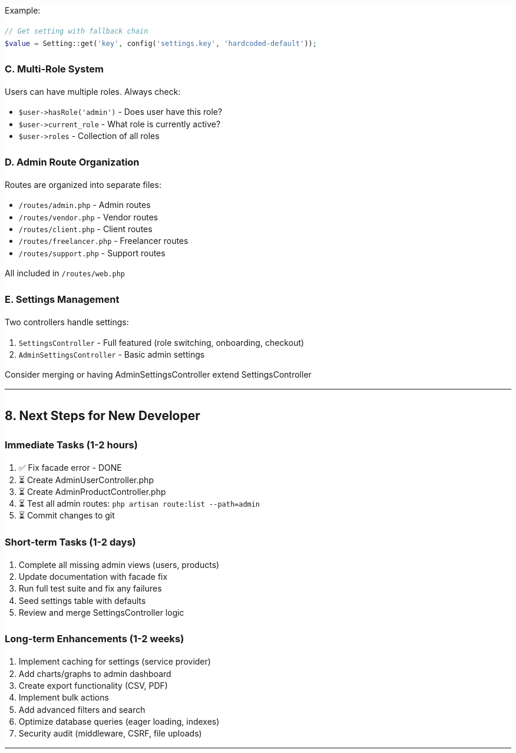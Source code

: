 Example:
```php
// Get setting with fallback chain
$value = Setting::get('key', config('settings.key', 'hardcoded-default'));
```

### C. Multi-Role System
Users can have multiple roles. Always check:
- `$user->hasRole('admin')` - Does user have this role?
- `$user->current_role` - What role is currently active?
- `$user->roles` - Collection of all roles

### D. Admin Route Organization
Routes are organized into separate files:
- `/routes/admin.php` - Admin routes
- `/routes/vendor.php` - Vendor routes
- `/routes/client.php` - Client routes
- `/routes/freelancer.php` - Freelancer routes
- `/routes/support.php` - Support routes

All included in `/routes/web.php`

### E. Settings Management
Two controllers handle settings:
1. `SettingsController` - Full featured (role switching, onboarding, checkout)
2. `AdminSettingsController` - Basic admin settings

Consider merging or having AdminSettingsController extend SettingsController

---

## 8. Next Steps for New Developer

### Immediate Tasks (1-2 hours)
1. ✅ Fix facade error - DONE
2. ⏳ Create AdminUserController.php
3. ⏳ Create AdminProductController.php
4. ⏳ Test all admin routes: `php artisan route:list --path=admin`
5. ⏳ Commit changes to git

### Short-term Tasks (1-2 days)
1. Complete all missing admin views (users, products)
2. Update documentation with facade fix
3. Run full test suite and fix any failures
4. Seed settings table with defaults
5. Review and merge SettingsController logic

### Long-term Enhancements (1-2 weeks)
1. Implement caching for settings (service provider)
2. Add charts/graphs to admin dashboard
3. Create export functionality (CSV, PDF)
4. Implement bulk actions
5. Add advanced filters and search
6. Optimize database queries (eager loading, indexes)
7. Security audit (middleware, CSRF, file uploads)

---